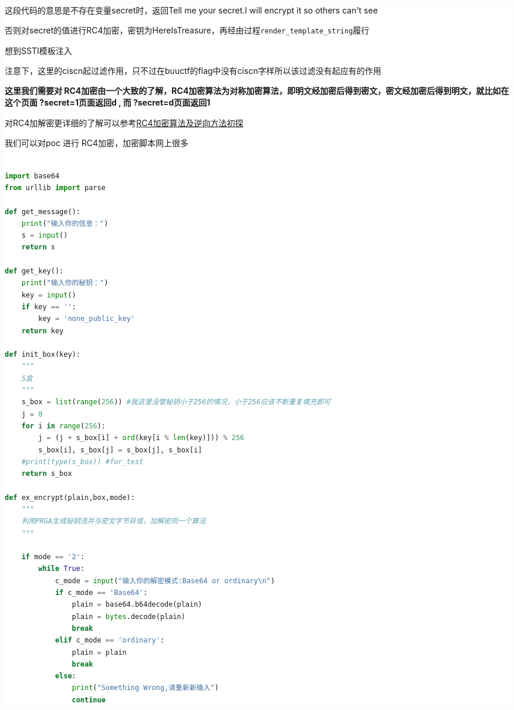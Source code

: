 

这段代码的意思是不存在变量secret时，返回Tell me your secret.I will encrypt it so others can't see

否则对secret的值进行RC4加密，密钥为HereIsTreasure，再经由过程`render_template_string`履行

想到SSTI模板注入

注意下，这里的ciscn起过滤作用，只不过在buuctf的flag中没有ciscn字样所以该过滤没有起应有的作用



**这里我们需要对 RC4加密由一个大致的了解，RC4加密算法为对称加密算法，即明文经加密后得到密文，密文经加密后得到明文，就比如在这个页面  ?secret=1页面返回d  , 而  ?secret=d页面返回1**

对RC4加解密更详细的了解可以参考<a href="https://kabeor.cn/RC4%E5%8A%A0%E5%AF%86%E7%AE%97%E6%B3%95%E5%8F%8A%E9%80%86%E5%90%91%E6%96%B9%E6%B3%95%E5%88%9D%E6%8E%A2/#1-%E5%88%9D%E5%A7%8B%E5%8C%96" target="_blank">RC4加密算法及逆向方法初探</a>



我们可以对poc 进行 RC4加密，加密脚本网上很多

```python

import base64
from urllib import parse

def get_message():
    print("输入你的信息：")
    s = input()
    return s

def get_key():
    print("输入你的秘钥：")
    key = input()
    if key == '':
        key = 'none_public_key'
    return key

def init_box(key):
    """
    S盒
    """
    s_box = list(range(256)) #我这里没管秘钥小于256的情况，小于256应该不断重复填充即可
    j = 0
    for i in range(256):
        j = (j + s_box[i] + ord(key[i % len(key)])) % 256
        s_box[i], s_box[j] = s_box[j], s_box[i]
    #print(type(s_box)) #for_test
    return s_box

def ex_encrypt(plain,box,mode):
    """
    利用PRGA生成秘钥流并与密文字节异或，加解密同一个算法
    """

    if mode == '2':
        while True:
            c_mode = input("输入你的解密模式:Base64 or ordinary\n")
            if c_mode == 'Base64':
                plain = base64.b64decode(plain)
                plain = bytes.decode(plain)
                break
            elif c_mode == 'ordinary':
                plain = plain
                break
            else:
                print("Something Wrong,请重新新输入")
                continue
```